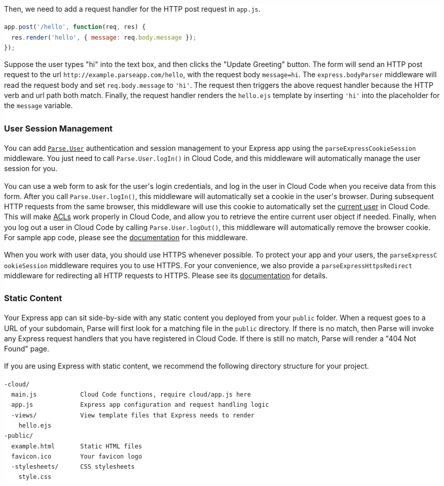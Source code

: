 Then, we need to add a request handler for the HTTP post request in `app.js`.

```javascript
app.post('/hello', function(req, res) {
  res.render('hello', { message: req.body.message });
});
```

Suppose the user types "hi" into the text box, and then clicks the "Update Greeting" button.  The form will send an HTTP post request to the url `http://example.parseapp.com/hello`, with the request body `message=hi`.  The  `express.bodyParser` middleware will read the request  body and set `req.body.message` to `'hi'`.   The request then triggers the above request handler because the HTTP verb  and url path both match.  Finally, the request handler renders the `hello.ejs` template by inserting `'hi'` into the placeholder for the `message` variable.

### User Session Management

You can add [`Parse.User`](/docs/js_guide#users) authentication and session management to your Express app using the `parseExpressCookieSession` middleware. You just need to call `Parse.User.logIn()` in Cloud Code, and this middleware will automatically manage the user session for you.

You can use a web form to ask for the user's login credentials, and log in the user in Cloud Code when you receive data from this form.  After you call `Parse.User.logIn()`, this middleware will automatically set a cookie in the user's browser.  During subsequent HTTP  requests from the same browser, this middleware will use this cookie to automatically set the  [current user](/docs/js/guide#users-current-user) in Cloud Code. This will make [ACLs](/docs/js/guide#users-security-for-other-objects) work properly in Cloud Code,  and allow you to retrieve the entire current user object if needed.  Finally, when you  log out a user in Cloud Code by calling `Parse.User.logOut()`, this middleware will  automatically remove the browser cookie.  For sample app code, please see the  [documentation](#parseExpressCookieSession) for this middleware.

When you work with user data, you should use HTTPS whenever possible.  To protect your app and your users, the `parseExpressCookieSession` middleware requires  you to use HTTPS.  For your convenience, we also provide a `parseExpressHttpsRedirect`  middleware for redirecting all HTTP requests to HTTPS.  Please see its  [documentation](#parseExpressHttpsRedirect) for details.

### Static Content

Your Express app can sit side-by-side with any static content you deployed from your `public` folder.  When a request goes to a URL of your subdomain, Parse will first look for a matching file in the `public` directory.  If there is no match, then Parse will invoke any Express request handlers that you have registered in Cloud Code.  If there is still no match, Parse will render a "404 Not Found" page.

If you are using Express with static content, we recommend the following directory structure for your project.

```bash
-cloud/
  main.js            Cloud Code functions, require cloud/app.js here
  app.js             Express app configuration and request handling logic
  -views/            View template files that Express needs to render
    hello.ejs
-public/
  example.html       Static HTML files
  favicon.ico        Your favicon logo
  -stylesheets/      CSS stylesheets
    style.css
```
